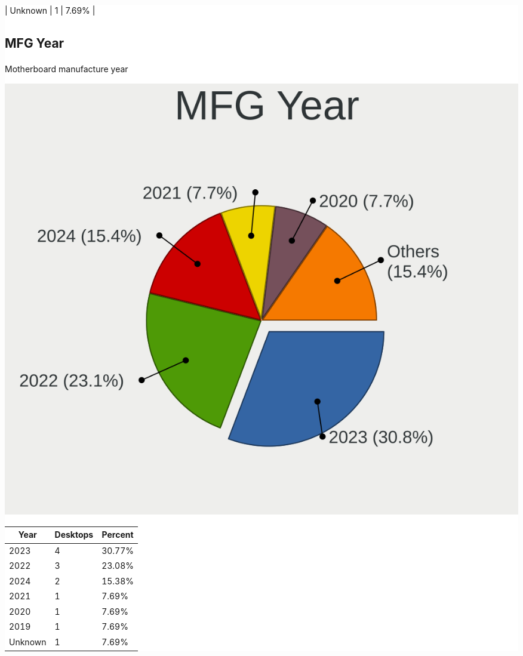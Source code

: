 | Unknown          | 1        | 7.69%   |

MFG Year
--------

Motherboard manufacture year

![MFG Year](./images/pie_chart_bsd/node_year.svg)


| Year    | Desktops | Percent |
|---------|----------|---------|
| 2023    | 4        | 30.77%  |
| 2022    | 3        | 23.08%  |
| 2024    | 2        | 15.38%  |
| 2021    | 1        | 7.69%   |
| 2020    | 1        | 7.69%   |
| 2019    | 1        | 7.69%   |
| Unknown | 1        | 7.69%   |
